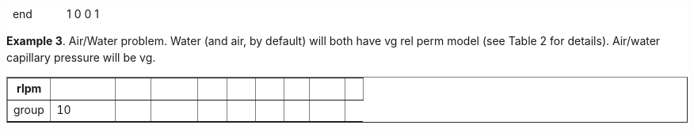<td>&#160;</td>
</tr>
<tr class="row-even"><td>end</td>
<td>&#160;</td>
<td>&#160;</td>
<td>&#160;</td>
<td>&#160;</td>
<td>&#160;</td>
</tr>
<tr class="row-odd"><td>1</td>
<td>0</td>
<td>0</td>
<td>1</td>
<td>&#160;</td>
<td>&#160;</td>
</tr>
<tr class="row-even"><td>&#160;</td>
<td>&#160;</td>
<td>&#160;</td>
<td>&#160;</td>
<td>&#160;</td>
<td>&#160;</td>
</tr>
</tbody>
</table>
<p><strong>Example 3</strong>.  Air/Water problem.  Water (and air, by default) will both have vg rel perm model (see Table 2 for details).
Air/water capillary pressure will be vg.</p>
<table border="1" class="docutils">
<colgroup>
<col width="12%" />
<col width="18%" />
<col width="10%" />
<col width="13%" />
<col width="8%" />
<col width="8%" />
<col width="8%" />
<col width="7%" />
<col width="10%" />
<col width="5%" />
</colgroup>
<thead valign="bottom">
<tr class="row-odd"><th class="head">rlpm</th>
<th class="head">&#160;</th>
<th class="head">&#160;</th>
<th class="head">&#160;</th>
<th class="head">&#160;</th>
<th class="head">&#160;</th>
<th class="head">&#160;</th>
<th class="head">&#160;</th>
<th class="head">&#160;</th>
<th class="head">&#160;</th>
</tr>
</thead>
<tbody valign="top">
<tr class="row-even"><td>group</td>
<td>10</td>
<td>&#160;</td>
<td>&#160;</td>
<td>&#160;</td>
<td>&#160;</td>
<td>&#160;</td>
<td>&#160;</td>
<td>&#160;</td>